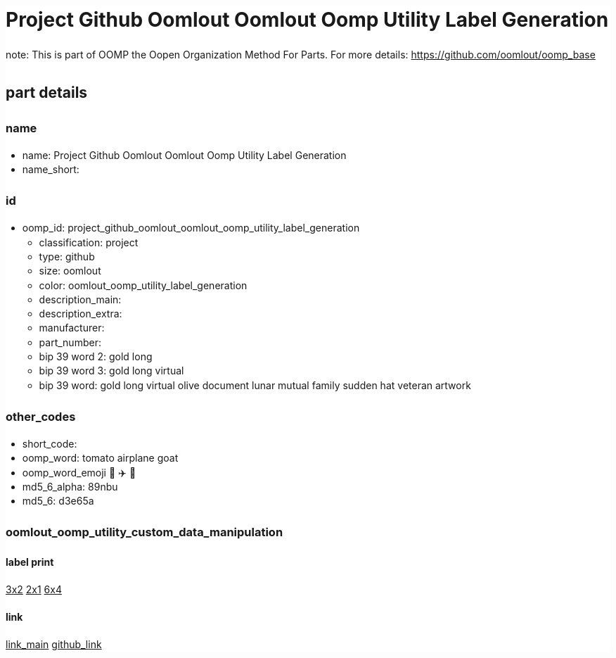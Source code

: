 # Project Github Oomlout Oomlout Oomp Utility Label Generation  

note: This is part of OOMP the Oopen Organization Method For Parts. For more details: https://github.com/oomlout/oomp_base

##  part details





### name
* name: Project Github Oomlout Oomlout Oomp Utility Label Generation
* name_short: 
### id
* oomp_id: project_github_oomlout_oomlout_oomp_utility_label_generation
  * classification: project
  * type: github
  * size: oomlout
  * color: oomlout_oomp_utility_label_generation
  * description_main: 
  * description_extra: 
  * manufacturer: 
  * part_number: 
  * bip 39 word 2: gold long
  * bip 39 word 3: gold long virtual
  * bip 39 word: gold long virtual olive document lunar mutual family sudden hat veteran artwork

### other_codes
* short_code: 
* oomp_word: tomato airplane goat
* oomp_word_emoji :tomato: :airplane: :goat:
* md5_6_alpha: 89nbu
* md5_6: d3e65a






### oomlout_oomp_utility_custom_data_manipulation
#### label print
[3x2](http://192.168.1.245:1112/?label=oomp%2089nbu)
[2x1](http://192.168.1.242:1112/?label=oomp%2089nbu)
[6x4](http://192.168.1.55:1112/?label=oomp%2089nbu)    

#### link

[link_main](https://github.com/oomlout/oomlout_oomp_current_version_messy/tree/main/parts/project_github_oomlout_oomlout_oomp_utility_label_generation) [github_link](https://github.com/oomlout/oomlout_oomp_part_src/tree/main/parts/project_github_oomlout_oomlout_oomp_utility_label_generation)                             
